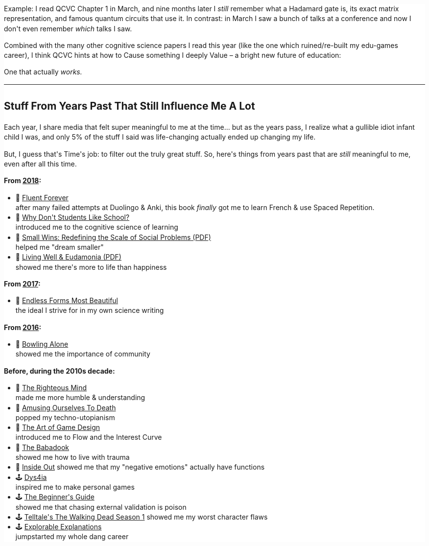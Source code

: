 Example: I read QCVC Chapter 1 in March, and nine months later I _still_ remember what a Hadamard gate is, its exact matrix representation, and famous quantum circuits that use it. In contrast: in March I saw a bunch of talks at a conference and now I don't even remember _which_ talks I saw.

Combined with the many other cognitive science papers I read this year (like the one which ruined/re-built my edu-games career), I think QCVC hints at how to Cause something I deeply Value – a bright new future of education:

One that actually _works._

* * *

Stuff From Years Past That Still Influence Me A Lot
---------------------------------------------------

Each year, I share media that felt super meaningful to me at the time... but as the years pass, I realize what a gullible idiot infant child I was, and only 5% of the stuff I said was life-changing actually ended up changing my life.

But, I guess that's Time's job: to filter out the truly great stuff. So, here's things from years past that are _still_ meaningful to me, even after all this time.

**From [2018](https://blog.ncase.me/the-most-meaningful-books-i-read-in-2018/):**

*   📖 [Fluent Forever](https://www.indiebound.org/book/9780385348119)  
    after many failed attempts at Duolingo & Anki, this book _finally_ got me to learn French & use Spaced Repetition.
*   📖 [Why Don't Students Like School?](https://www.indiebound.org/book/9780470591963)  
    introduced me to the cognitive science of learning
*   📄 [Small Wins: Redefining the Scale of Social Problems (PDF)](https://pdfs.semanticscholar.org/3c45/ee6989cfe84f1f4866e26dbe7fae93de26b8.pdf)  
    helped me "dream smaller"
*   📄 [Living Well & Eudamonia (PDF)](https://www.researchgate.net/profile/Veronika_Huta/publication/23545617_Living_well_A_self-determination_theory_perspective_on_eudaimonia/links/546ce1330cf26e95bc3ca838/Living-well-A-self-determination-theory-perspective-on-eudaimonia.pdf)  
    showed me there's more to life than happiness

**From [2017](https://blog.ncase.me/the-most-meaningful-books-i-read-in-2017/):**

*   📖 [Endless Forms Most Beautiful](https://www.indiebound.org/book/9780393327793)  
    the ideal I strive for in my own science writing

**From [2016](https://blog.ncase.me/the-most-meaningful-books-i-read-in-2016/):**

*   📖 [Bowling Alone](https://www.indiebound.org/book/9780743203043)  
    showed me the importance of community

**Before, during the 2010s decade:**

*   📖 [The Righteous Mind](https://www.indiebound.org/book/9780307455772)  
    made me more humble & understanding
*   📖 [Amusing Ourselves To Death](https://www.indiebound.org/book/9780143036531)  
    popped my techno-utopianism
*   📖 [The Art of Game Design](https://www.indiebound.org/book/9781138632059)  
    introduced me to Flow and the Interest Curve
*   🎥 [The Babadook](https://en.wikipedia.org/wiki/The_Babadook)  
    showed me how to live with trauma
*   🎥 [Inside Out](https://en.wikipedia.org/wiki/Inside_Out_(2015_film))  
    showed me that my "negative emotions" actually have functions
*   🕹 [Dys4ia](https://en.wikipedia.org/wiki/Dys4ia)  
    inspired me to make personal games
*   🕹 [The Beginner's Guide](https://en.wikipedia.org/wiki/The_Beginner%27s_Guide)  
    showed me that chasing external validation is poison
*   🕹 [Telltale's The Walking Dead Season 1](https://en.wikipedia.org/wiki/The_Walking_Dead_(video_game))  
    showed me my worst character flaws
*   🕹 [Explorable Explanations](http://worrydream.com/ExplorableExplanations/)  
    jumpstarted my whole dang career
